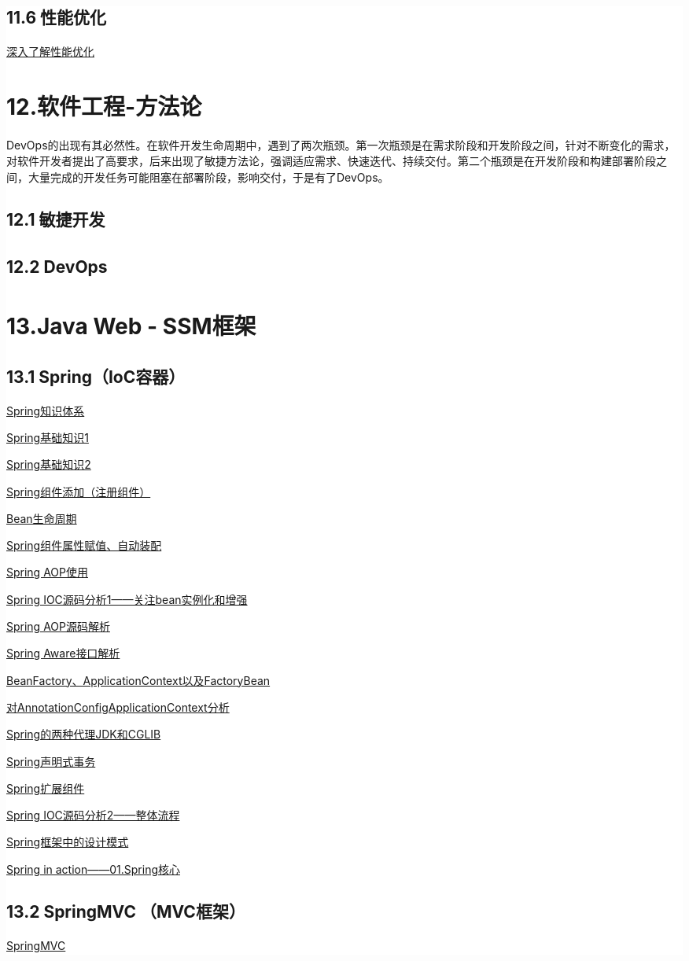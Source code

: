 ## 11.6 性能优化
[深入了解性能优化](https://www.jianshu.com/p/db479220e1e2)

# 12.软件工程-方法论
DevOps的出现有其必然性。在软件开发生命周期中，遇到了两次瓶颈。第一次瓶颈是在需求阶段和开发阶段之间，针对不断变化的需求，对软件开发者提出了高要求，后来出现了敏捷方法论，强调适应需求、快速迭代、持续交付。第二个瓶颈是在开发阶段和构建部署阶段之间，大量完成的开发任务可能阻塞在部署阶段，影响交付，于是有了DevOps。

## 12.1 敏捷开发
[]()

## 12.2 DevOps
[]()


# 13.Java Web - SSM框架
## 13.1 Spring（IoC容器）
[Spring知识体系](https://www.jianshu.com/p/f23c462e04ba)

[Spring基础知识1](https://www.jianshu.com/p/53774858de06)

[Spring基础知识2](https://www.jianshu.com/p/3095091624bc)

[Spring组件添加（注册组件）](https://www.jianshu.com/p/84cd40035bf9)

[Bean生命周期](https://www.jianshu.com/p/8dfa846b17af)

[Spring组件属性赋值、自动装配](https://www.jianshu.com/p/af10a6f1bf72)

[Spring AOP使用](https://www.jianshu.com/p/8543e37c1921)

[Spring IOC源码分析1——关注bean实例化和增强](https://www.jianshu.com/p/80c62493869a)

[Spring AOP源码解析](https://www.jianshu.com/p/77a2ab872cee)

[Spring Aware接口解析](https://www.jianshu.com/p/5865c5c3d0a3)

[BeanFactory、ApplicationContext以及FactoryBean](https://www.jianshu.com/p/d8b158fe595d)

[对AnnotationConfigApplicationContext分析](https://www.jianshu.com/p/75583ebc26d6)

[Spring的两种代理JDK和CGLIB](https://www.jianshu.com/p/b4b534b87bf5)

[Spring声明式事务](https://www.jianshu.com/p/21d7068c8ac4)

[Spring扩展组件](https://www.jianshu.com/p/296a05e8126c)

[Spring IOC源码分析2——整体流程](https://www.jianshu.com/p/fa7c8d0e3733)

[Spring框架中的设计模式](https://www.jianshu.com/p/d455c8bdafc1)

[Spring in action——01.Spring核心](https://www.jianshu.com/p/95875cc1b332)

## 13.2 SpringMVC （MVC框架）
[SpringMVC](https://www.jianshu.com/p/cb99db16156a)

